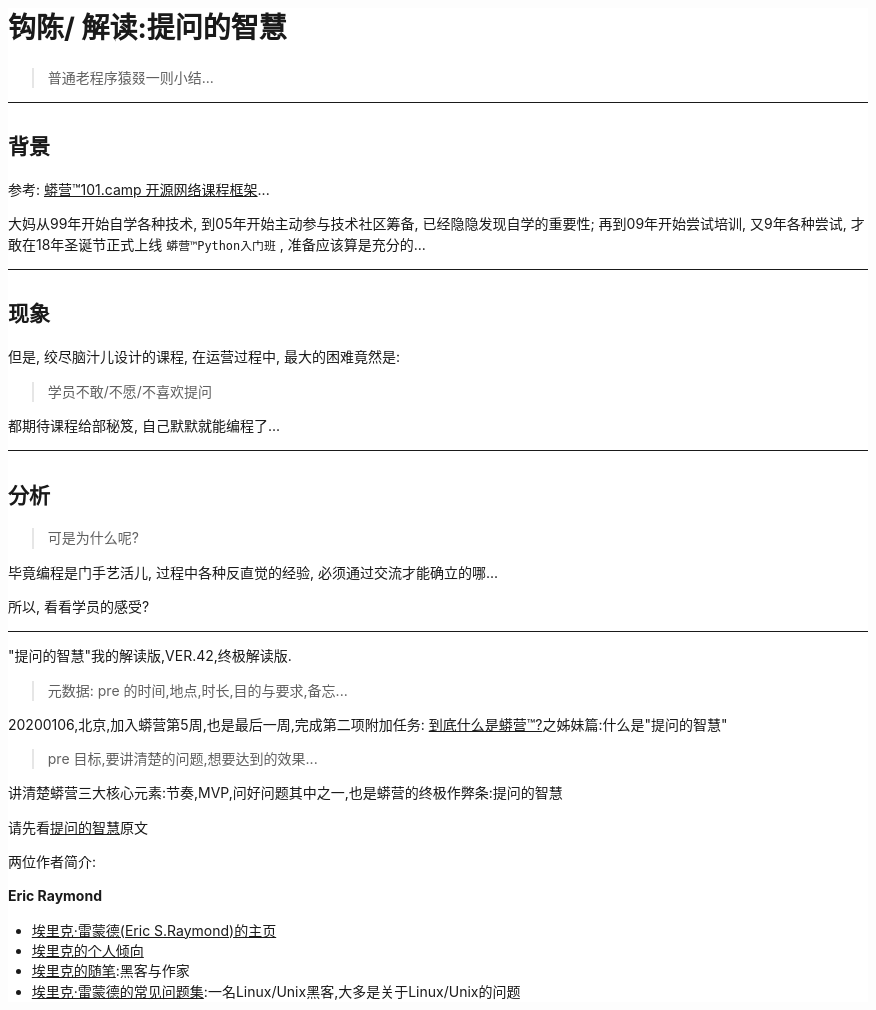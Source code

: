 # 钩陈/ 解读:提问的智慧
> 普通老程序猿叕一则小结...

-------------
## 背景
参考: [蟒营™101.camp 开源网络课程框架](https://doc.101.camp/)...

大妈从99年开始自学各种技术,
到05年开始主动参与技术社区筹备,
已经隐隐发现自学的重要性;
再到09年开始尝试培训,
又9年各种尝试, 才敢在18年圣诞节正式上线 `蟒营™Python入门班` ,
准备应该算是充分的...


-------------
## 现象
但是, 绞尽脑汁儿设计的课程, 在运营过程中, 最大的困难竟然是:

> 学员不敢/不愿/不喜欢提问

都期待课程给部秘笈, 自己默默就能编程了...



-------------
## 分析
> 可是为什么呢?

毕竟编程是门手艺活儿, 过程中各种反直觉的经验, 必须通过交流才能确立的哪...

所以, 看看学员的感受?



-------------
"提问的智慧"我的解读版,VER.42,终极解读版. 

> 元数据: pre 的时间,地点,时长,目的与要求,备忘...

20200106,北京,加入蟒营第5周,也是最后一周,完成第二项附加任务:
[到底什么是蟒营™?](https://mp.weixin.qq.com/s/prDI8o94z7RacvM6eKHrNw)之姊妹篇:什么是"提问的智慧"

> pre 目标,要讲清楚的问题,想要达到的效果...

讲清楚蟒营三大核心元素:节奏,MVP,问好问题其中之一,也是蟒营的终极作弊条:提问的智慧


请先看[提问的智慧](https://github.com/ryanhanwu/How-To-Ask-Questions-The-Smart-Way/blob/master/README-zh_CN.md)原文

两位作者简介:

**Eric Raymond**

- [埃里克·雷蒙德(Eric S.Raymond)的主页](http://www.catb.org/~esr/)
- [埃里克的个人倾向](http://www.catb.org/~esr/personal.html)
- [埃里克的随笔](http://www.catb.org/~esr/writings/):黑客与作家
- [埃里克·雷蒙德的常见问题集](http://www.catb.org/~esr/faqs/):一名Linux/Unix黑客,大多是关于Linux/Unix的问题
